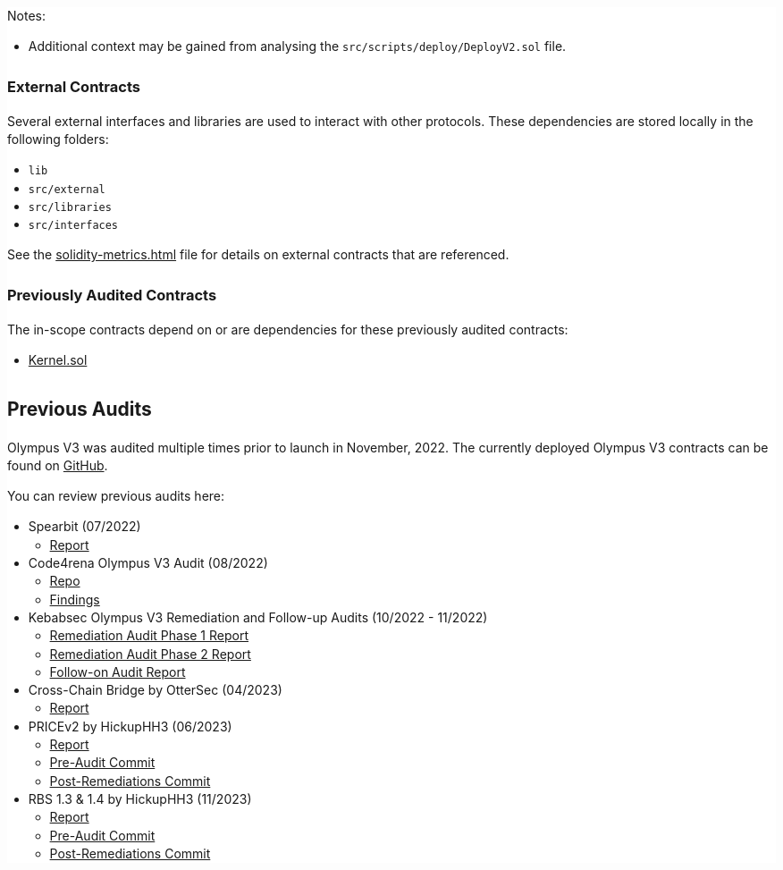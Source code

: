 Notes:

-   Additional context may be gained from analysing the `src/scripts/deploy/DeployV2.sol` file.

### External Contracts

Several external interfaces and libraries are used to interact with other protocols. These dependencies are stored locally in the following folders:

-   `lib`
-   `src/external`
-   `src/libraries`
-   `src/interfaces`

See the [solidity-metrics.html](./solidity-metrics.html) file for details on external contracts that are referenced.

### Previously Audited Contracts

The in-scope contracts depend on or are dependencies for these previously audited contracts:

-   [Kernel.sol](../../src/Kernel.sol)

## Previous Audits

Olympus V3 was audited multiple times prior to launch in November, 2022. The currently deployed Olympus V3 contracts can be found on [GitHub](https://github.com/OlympusDAO/olympus-v3).

You can review previous audits here:

-   Spearbit (07/2022)
    -   [Report](https://storage.googleapis.com/olympusdao-landing-page-reports/audits/2022-08%20Code4rena.pdf)
-   Code4rena Olympus V3 Audit (08/2022)
    -   [Repo](https://github.com/code-423n4/2022-08-olympus)
    -   [Findings](https://github.com/code-423n4/2022-08-olympus-findings)
-   Kebabsec Olympus V3 Remediation and Follow-up Audits (10/2022 - 11/2022)
    -   [Remediation Audit Phase 1 Report](https://hackmd.io/tJdujc0gSICv06p_9GgeFQ)
    -   [Remediation Audit Phase 2 Report](https://hackmd.io/@12og4u7y8i/rk5PeIiEs)
    -   [Follow-on Audit Report](https://hackmd.io/@12og4u7y8i/Sk56otcBs)
-   Cross-Chain Bridge by OtterSec (04/2023)
    -   [Report](https://storage.googleapis.com/olympusdao-landing-page-reports/audits/Olympus-CrossChain-Audit.pdf)
-   PRICEv2 by HickupHH3 (06/2023)
    -   [Report](https://storage.googleapis.com/olympusdao-landing-page-reports/audits/2023_7_OlympusDAO-final.pdf)
    -   [Pre-Audit Commit](https://github.com/OlympusDAO/bophades/tree/17fe660525b2f0d706ca318b53111fbf103949ba)
    -   [Post-Remediations Commit](https://github.com/OlympusDAO/bophades/tree/9c10dc188210632b6ce46c7a836484e8e063151f)
-   RBS 1.3 & 1.4 by HickupHH3 (11/2023)
    -   [Report](https://storage.googleapis.com/olympusdao-landing-page-reports/audits/OlympusDAO%20Nov%202023.pdf)
    -   [Pre-Audit Commit](https://github.com/OlympusDAO/bophades/tree/7a0902cf3ced19d41aafa83e96cf235fb3f15921)
    -   [Post-Remediations Commit](https://github.com/OlympusDAO/bophades/tree/e61d954cc620254effb014f2d2733e59d828b5b1)
